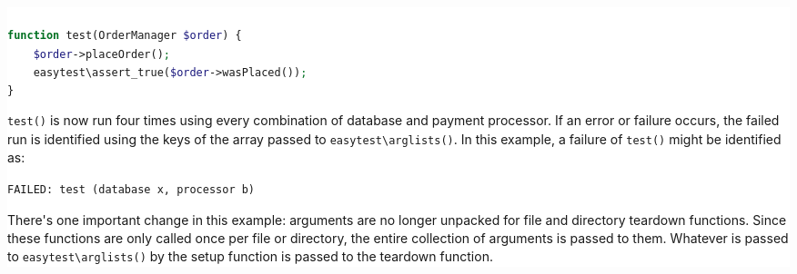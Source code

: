```php

function test(OrderManager $order) {
    $order->placeOrder();
    easytest\assert_true($order->wasPlaced());
}
```

`test()` is now run four times using every combination of database and payment
processor. If an error or failure occurs, the failed run is identified using
the keys of the array passed to `easytest\arglists()`. In this example, a
failure of `test()` might be identified as:

    FAILED: test (database x, processor b)

There's one important change in this example: arguments are no longer unpacked
for file and directory teardown functions. Since these functions are only
called once per file or directory, the entire collection of arguments is
passed to them. Whatever is passed to `easytest\arglists()` by the setup
function is passed to the teardown function.
